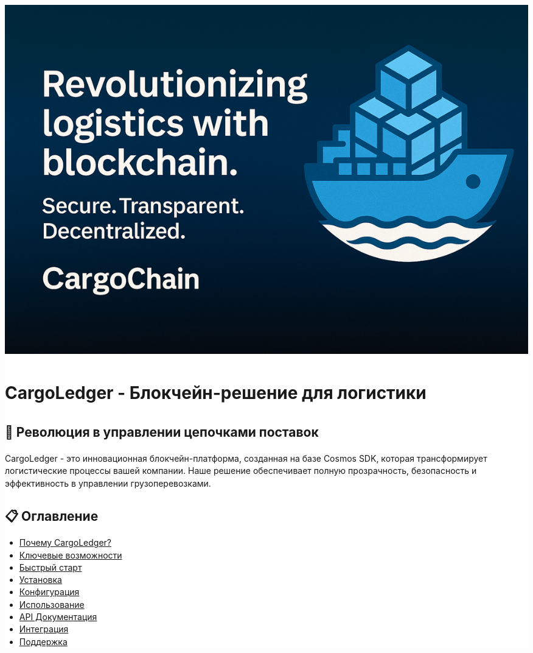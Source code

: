 ![CargoLedger Logo](./docs/images/logo.png)
# CargoLedger - Блокчейн-решение для логистики

## 🚀 Революция в управлении цепочками поставок

CargoLedger - это инновационная блокчейн-платформа, созданная на базе Cosmos SDK, которая трансформирует логистические процессы вашей компании. Наше решение обеспечивает полную прозрачность, безопасность и эффективность в управлении грузоперевозками.

## 📋 Оглавление

- [Почему CargoLedger?](#почему-CargoLedger)
- [Ключевые возможности](#ключевые-возможности)
- [Быстрый старт](#быстрый-старт)
- [Установка](#установка)
- [Конфигурация](#конфигурация)
- [Использование](#использование)
- [API Документация](#api-документация)
- [Интеграция](#интеграция)
- [Поддержка](#поддержка)
